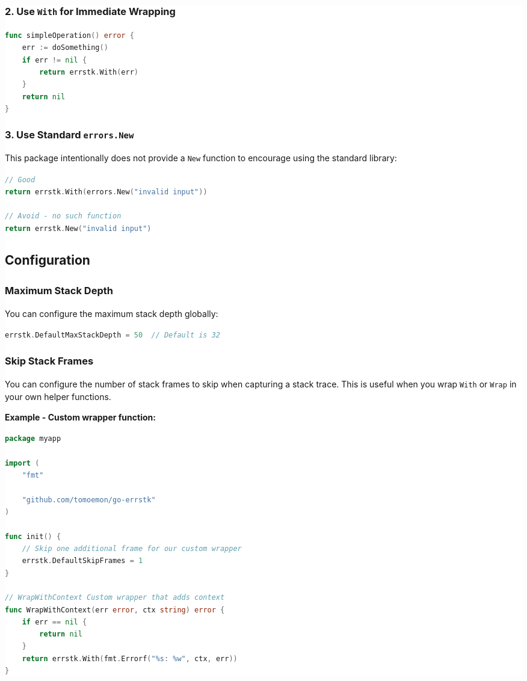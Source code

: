 ### 2. Use `With` for Immediate Wrapping

```go
func simpleOperation() error {
    err := doSomething()
    if err != nil {
        return errstk.With(err)
    }
    return nil
}
```

### 3. Use Standard `errors.New`

This package intentionally does not provide a `New` function to encourage using the standard library:

```go
// Good
return errstk.With(errors.New("invalid input"))

// Avoid - no such function
return errstk.New("invalid input")
```

## Configuration

### Maximum Stack Depth

You can configure the maximum stack depth globally:

```go
errstk.DefaultMaxStackDepth = 50  // Default is 32
```

### Skip Stack Frames

You can configure the number of stack frames to skip when capturing a stack trace. This is useful when you wrap `With` or `Wrap` in your own helper functions.

**Example - Custom wrapper function:**

```go
package myapp

import (
    "fmt"
	
    "github.com/tomoemon/go-errstk"
)

func init() {
    // Skip one additional frame for our custom wrapper
    errstk.DefaultSkipFrames = 1
}

// WrapWithContext Custom wrapper that adds context
func WrapWithContext(err error, ctx string) error {
    if err == nil {
        return nil
    }
    return errstk.With(fmt.Errorf("%s: %w", ctx, err))
}
```
